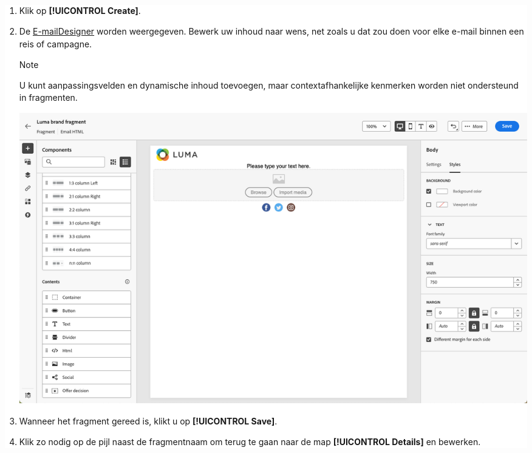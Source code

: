 1. Klik op **[!UICONTROL Create]**.

1. De [E-mailDesigner](get-started-email-design.md) worden weergegeven. Bewerk uw inhoud naar wens, net zoals u dat zou doen voor elke e-mail binnen een reis of campagne.

   >[!NOTE]
   >
   >U kunt aanpassingsvelden en dynamische inhoud toevoegen, maar contextafhankelijke kenmerken worden niet ondersteund in fragmenten.

   ![](assets/fragment-designer.png)

1. Wanneer het fragment gereed is, klikt u op **[!UICONTROL Save]**.

1. Klik zo nodig op de pijl naast de fragmentnaam om terug te gaan naar de map **[!UICONTROL Details]** en bewerken.
